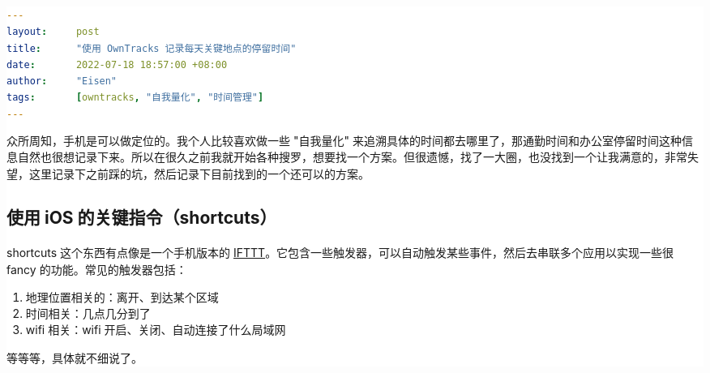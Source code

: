 ```yaml
---
layout:     post
title:      "使用 OwnTracks 记录每天关键地点的停留时间"
date:       2022-07-18 18:57:00 +08:00
author:     "Eisen"
tags:       [owntracks, "自我量化", "时间管理"]
---
```


众所周知，手机是可以做定位的。我个人比较喜欢做一些 "自我量化" 来追溯具体的时间都去哪里了，那通勤时间和办公室停留时间这种信息自然也很想记录下来。所以在很久之前我就开始各种搜罗，想要找一个方案。但很遗憾，找了一大圈，也没找到一个让我满意的，非常失望，这里记录下之前踩的坑，然后记录下目前找到的一个还可以的方案。

## 使用 iOS 的关键指令（shortcuts）

shortcuts 这个东西有点像是一个手机版本的 [IFTTT](https://ifttt.com/)。它包含一些触发器，可以自动触发某些事件，然后去串联多个应用以实现一些很 fancy 的功能。常见的触发器包括：

1. 地理位置相关的：离开、到达某个区域
2. 时间相关：几点几分到了
3. wifi 相关：wifi 开启、关闭、自动连接了什么局域网
 
等等等，具体就不细说了。
